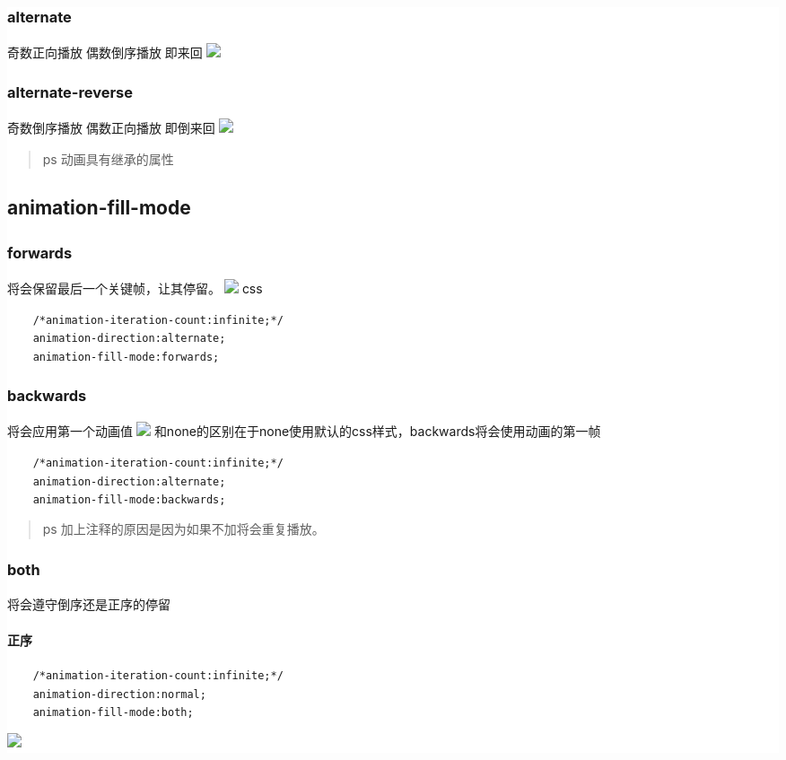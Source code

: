 ### alternate
奇数正向播放
偶数倒序播放
即来回
<img src="https://melovemingming-1253878077.cos.ap-chengdu.myqcloud.com/blog-image%2F2018%2F08%2F09%2F34.gif">

### alternate-reverse
奇数倒序播放
偶数正向播放
即倒来回
<img src="https://melovemingming-1253878077.cos.ap-chengdu.myqcloud.com/blog-image%2F2018%2F08%2F09%2F35.gif">

> ps 动画具有继承的属性

## animation-fill-mode
### forwards
将会保留最后一个关键帧，让其停留。
<img src="https://melovemingming-1253878077.cos.ap-chengdu.myqcloud.com/blog-image%2F2018%2F08%2F10%2F2.gif">
css
```
	/*animation-iteration-count:infinite;*/
	animation-direction:alternate;
	animation-fill-mode:forwards;
```
### backwards
将会应用第一个动画值
<img src="https://melovemingming-1253878077.cos.ap-chengdu.myqcloud.com/blog-image%2F2018%2F08%2F10%2F3.gif">
和none的区别在于none使用默认的css样式，backwards将会使用动画的第一帧

```
	/*animation-iteration-count:infinite;*/
	animation-direction:alternate;
	animation-fill-mode:backwards;
```

> ps 加上注释的原因是因为如果不加将会重复播放。

### both
将会遵守倒序还是正序的停留
#### 正序
```
	/*animation-iteration-count:infinite;*/
	animation-direction:normal;
	animation-fill-mode:both;
```
<img src="https://melovemingming-1253878077.cos.ap-chengdu.myqcloud.com/blog-image%2F2018%2F08%2F10%2F4.gif">
